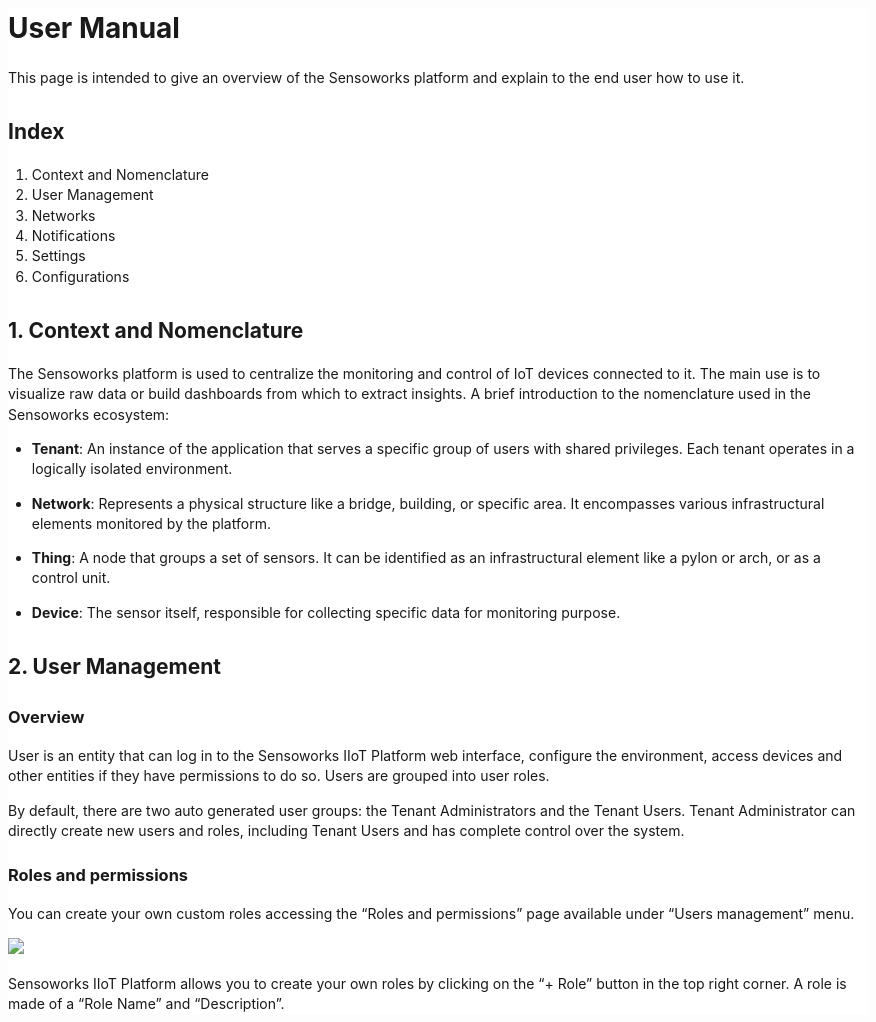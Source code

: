 # User Manual

This page is intended to give an overview of the Sensoworks platform and explain to the end user how to use it.

## Index

1. Context and Nomenclature
2. User Management
3. Networks
4. Notifications
5. Settings
6. Configurations


## 1. Context and Nomenclature

The Sensoworks platform is used to centralize the monitoring and control of IoT devices connected to it. The main use is to visualize raw data or build dashboards from which to extract insights. A brief introduction to the nomenclature used in the Sensoworks ecosystem:

- **Tenant**: An instance of the application that serves a specific group of users with shared privileges. Each tenant operates in a logically isolated environment.

- **Network**: Represents a physical structure like a bridge, building, or specific area. It encompasses various infrastructural elements monitored by the platform.

- **Thing**: A node that groups a set of sensors. It can be identified as an infrastructural element like a pylon or arch, or as a control unit.

- **Device**: The sensor itself, responsible for collecting specific data for monitoring purpose.


## 2. User Management

### Overview

User is an entity that can log in to the Sensoworks IIoT Platform web interface, configure the environment, access devices and other entities if they have permissions to do so. Users are grouped into user roles.

By default, there are two auto generated user groups: the Tenant Administrators and the Tenant Users. Tenant Administrator can directly create new users and roles, including Tenant Users and has complete control over the system.  

### Roles and permissions

You can create your own custom roles accessing the “Roles and permissions” page available under “Users management” menu.

![](https://lh7-rt.googleusercontent.com/docsz/AD_4nXcwL_u_Ogn4I4hzoqcM4ehblPmg57j7lC3fn-vr8hSnSI2j3WyWzga3a_leYP4wmOcPq1S-4lOB3dFj0vi_CXTn5DnPNGaFjYzeE9T1lxe7vKlZ_6tvsZa90AHgSMZffA7n_mvA657p2idZR3Jblvvcr15A?key=AWA2b8_E7XrQazNlJ-X87w)

Sensoworks IIoT Platform allows you to create your own roles by clicking on the “+ Role” button in the top right corner. A role is made of a “Role Name” and “Description”.
